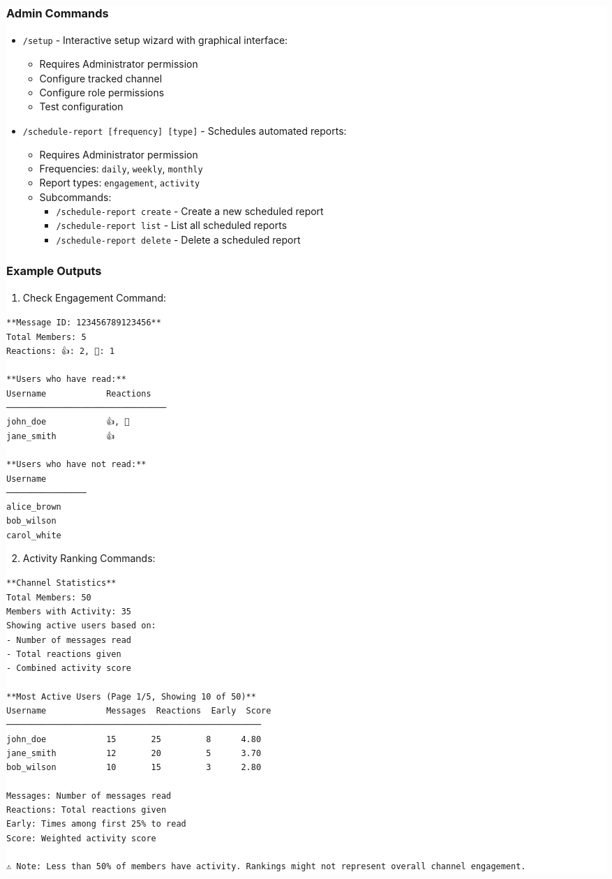 ### Admin Commands

- `/setup` - Interactive setup wizard with graphical interface:
  - Requires Administrator permission
  - Configure tracked channel
  - Configure role permissions
  - Test configuration

- `/schedule-report [frequency] [type]` - Schedules automated reports:
  - Requires Administrator permission
  - Frequencies: `daily`, `weekly`, `monthly`
  - Report types: `engagement`, `activity`
  - Subcommands:
    * `/schedule-report create` - Create a new scheduled report
    * `/schedule-report list` - List all scheduled reports
    * `/schedule-report delete` - Delete a scheduled report

### Example Outputs

1. Check Engagement Command:
  ```
  **Message ID: 123456789123456**
  Total Members: 5
  Reactions: 👍: 2, 🎉: 1

  **Users who have read:**
  Username            Reactions
  ────────────────────────────────
  john_doe            👍, 🎉
  jane_smith          👍

  **Users who have not read:**
  Username
  ────────────────
  alice_brown
  bob_wilson
  carol_white
  ```

2. Activity Ranking Commands:
  ```
  **Channel Statistics**
  Total Members: 50
  Members with Activity: 35
  Showing active users based on:
  - Number of messages read
  - Total reactions given
  - Combined activity score

  **Most Active Users (Page 1/5, Showing 10 of 50)**
  Username            Messages  Reactions  Early  Score
  ───────────────────────────────────────────────────
  john_doe            15       25         8      4.80
  jane_smith          12       20         5      3.70
  bob_wilson          10       15         3      2.80

  Messages: Number of messages read
  Reactions: Total reactions given
  Early: Times among first 25% to read
  Score: Weighted activity score

  ⚠️ Note: Less than 50% of members have activity. Rankings might not represent overall channel engagement.
  ```
